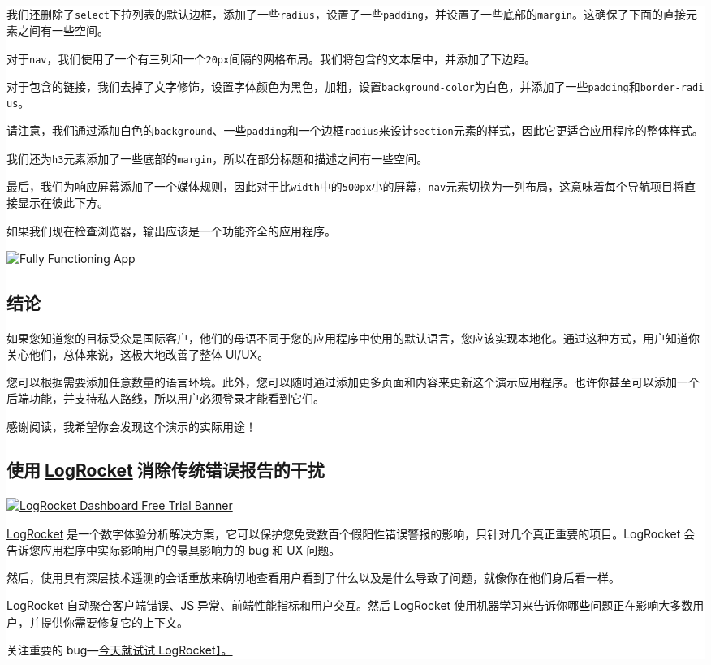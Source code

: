 我们还删除了`select`下拉列表的默认边框，添加了一些`radius`，设置了一些`padding`，并设置了一些底部的`margin`。这确保了下面的直接元素之间有一些空间。

对于`nav`，我们使用了一个有三列和一个`20px`间隔的网格布局。我们将包含的文本居中，并添加了下边距。

对于包含的链接，我们去掉了文字修饰，设置字体颜色为黑色，加粗，设置`background-color`为白色，并添加了一些`padding`和`border-radius`。

请注意，我们通过添加白色的`background`、一些`padding`和一个边框`radius`来设计`section`元素的样式，因此它更适合应用程序的整体样式。

我们还为`h3`元素添加了一些底部的`margin`，所以在部分标题和描述之间有一些空间。

最后，我们为响应屏幕添加了一个媒体规则，因此对于比`width`中的`500px`小的屏幕，`nav`元素切换为一列布局，这意味着每个导航项目将直接显示在彼此下方。

如果我们现在检查浏览器，输出应该是一个功能齐全的应用程序。

![Fully Functioning App](img/b4b1ae4857b75ea4d233cc5bd0c47279.png)

## 结论

如果您知道您的目标受众是国际客户，他们的母语不同于您的应用程序中使用的默认语言，您应该实现本地化。通过这种方式，用户知道你关心他们，总体来说，这极大地改善了整体 UI/UX。

您可以根据需要添加任意数量的语言环境。此外，您可以随时通过添加更多页面和内容来更新这个演示应用程序。也许你甚至可以添加一个后端功能，并支持私人路线，所以用户必须登录才能看到它们。

感谢阅读，我希望你会发现这个演示的实际用途！

## 使用 [LogRocket](https://lp.logrocket.com/blg/signup) 消除传统错误报告的干扰

[![LogRocket Dashboard Free Trial Banner](img/d6f5a5dd739296c1dd7aab3d5e77eeb9.png)](https://lp.logrocket.com/blg/signup)

[LogRocket](https://lp.logrocket.com/blg/signup) 是一个数字体验分析解决方案，它可以保护您免受数百个假阳性错误警报的影响，只针对几个真正重要的项目。LogRocket 会告诉您应用程序中实际影响用户的最具影响力的 bug 和 UX 问题。

然后，使用具有深层技术遥测的会话重放来确切地查看用户看到了什么以及是什么导致了问题，就像你在他们身后看一样。

LogRocket 自动聚合客户端错误、JS 异常、前端性能指标和用户交互。然后 LogRocket 使用机器学习来告诉你哪些问题正在影响大多数用户，并提供你需要修复它的上下文。

关注重要的 bug—[今天就试试 LogRocket】。](https://lp.logrocket.com/blg/signup-issue-free)